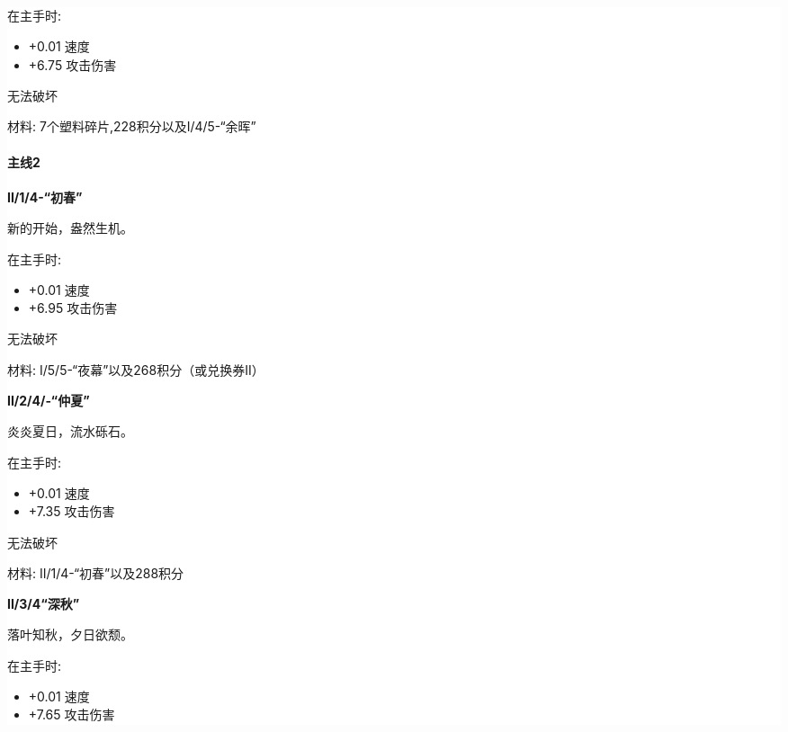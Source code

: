

在主手时: 

- +0.01 速度
- +6.75 攻击伤害

无法破坏



材料: 7个塑料碎片,228积分以及I/4/5-“余晖”



#### 主线2



**II/1/4-“初春”**



新的开始，盎然生机。



在主手时: 

- +0.01 速度
- +6.95 攻击伤害

无法破坏



材料: I/5/5-“夜幕”以及268积分（或兑换券II）



**II/2/4/-“仲夏”**



炎炎夏日，流水砾石。



在主手时: 

- +0.01 速度
- +7.35 攻击伤害

无法破坏



材料: II/1/4-“初春”以及288积分



**II/3/4“深秋”**



落叶知秋，夕日欲颓。



在主手时: 

- +0.01 速度
- +7.65 攻击伤害

